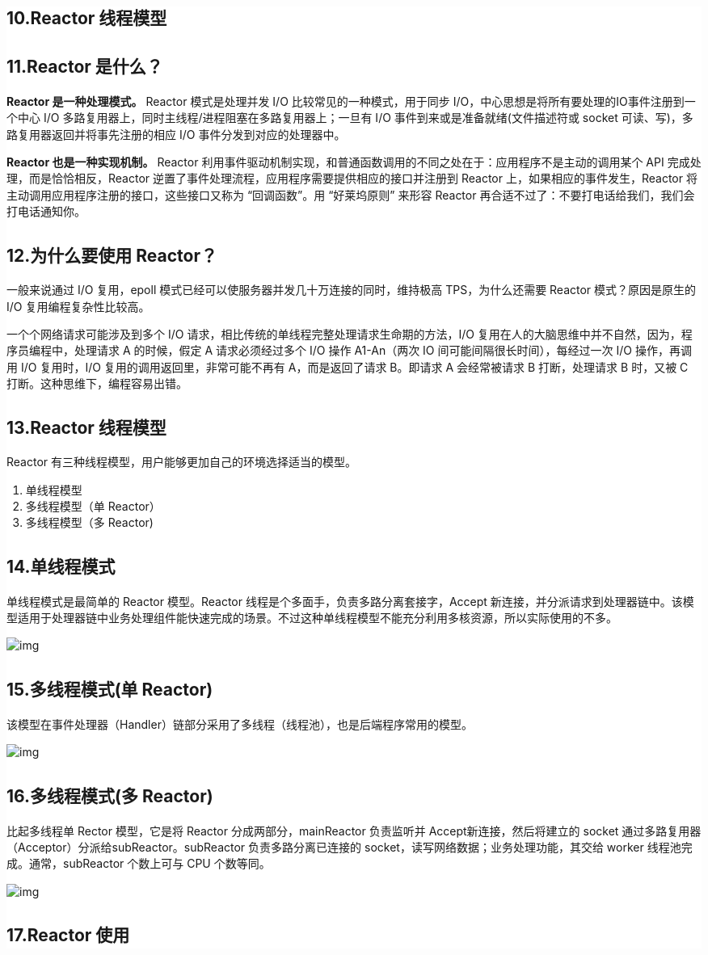 ## 10.Reactor 线程模型

## 11.Reactor 是什么？

**Reactor 是一种处理模式。** Reactor 模式是处理并发 I/O 比较常见的一种模式，用于同步 I/O，中心思想是将所有要处理的IO事件注册到一个中心 I/O 多路复用器上，同时主线程/进程阻塞在多路复用器上；一旦有 I/O 事件到来或是准备就绪(文件描述符或 socket 可读、写)，多路复用器返回并将事先注册的相应 I/O 事件分发到对应的处理器中。

**Reactor 也是一种实现机制。** Reactor 利用事件驱动机制实现，和普通函数调用的不同之处在于：应用程序不是主动的调用某个 API 完成处理，而是恰恰相反，Reactor 逆置了事件处理流程，应用程序需要提供相应的接口并注册到 Reactor 上，如果相应的事件发生，Reactor 将主动调用应用程序注册的接口，这些接口又称为 “回调函数”。用 “好莱坞原则” 来形容 Reactor 再合适不过了：不要打电话给我们，我们会打电话通知你。

## 12.为什么要使用 Reactor？

一般来说通过 I/O 复用，epoll 模式已经可以使服务器并发几十万连接的同时，维持极高 TPS，为什么还需要 Reactor 模式？原因是原生的 I/O 复用编程复杂性比较高。

一个个网络请求可能涉及到多个 I/O 请求，相比传统的单线程完整处理请求生命期的方法，I/O 复用在人的大脑思维中并不自然，因为，程序员编程中，处理请求 A 的时候，假定 A 请求必须经过多个 I/O 操作 A1-An（两次 IO 间可能间隔很长时间），每经过一次 I/O 操作，再调用 I/O 复用时，I/O 复用的调用返回里，非常可能不再有 A，而是返回了请求 B。即请求 A 会经常被请求 B 打断，处理请求 B 时，又被 C 打断。这种思维下，编程容易出错。

## 13.Reactor 线程模型

Reactor 有三种线程模型，用户能够更加自己的环境选择适当的模型。

1. 单线程模型
2. 多线程模型（单 Reactor）
3. 多线程模型（多 Reactor)

## 14.单线程模式

单线程模式是最简单的 Reactor 模型。Reactor 线程是个多面手，负责多路分离套接字，Accept 新连接，并分派请求到处理器链中。该模型适用于处理器链中业务处理组件能快速完成的场景。不过这种单线程模型不能充分利用多核资源，所以实际使用的不多。

![img](https://pic2.zhimg.com/80/v2-90a2d245c6a1f0b8c7f6d17b58133d49_720w.webp)

## 15.多线程模式(单 Reactor)

该模型在事件处理器（Handler）链部分采用了多线程（线程池），也是后端程序常用的模型。

![img](https://pic2.zhimg.com/80/v2-0b4c80242e24b735efaf2b62ee32401d_720w.webp)

## 16.多线程模式(多 Reactor)

比起多线程单 Rector 模型，它是将 Reactor 分成两部分，mainReactor 负责监听并 Accept新连接，然后将建立的 socket 通过多路复用器（Acceptor）分派给subReactor。subReactor 负责多路分离已连接的 socket，读写网络数据；业务处理功能，其交给 worker 线程池完成。通常，subReactor 个数上可与 CPU 个数等同。

![img](https://pic4.zhimg.com/80/v2-79ae041c0b16afdeda6407ddab671343_720w.webp)

## 17.Reactor 使用
